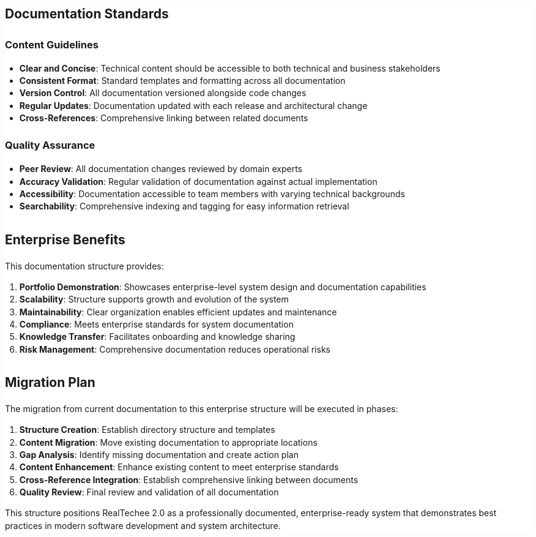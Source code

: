 ## Documentation Standards

### Content Guidelines
- **Clear and Concise**: Technical content should be accessible to both technical and business stakeholders
- **Consistent Format**: Standard templates and formatting across all documentation
- **Version Control**: All documentation versioned alongside code changes
- **Regular Updates**: Documentation updated with each release and architectural change
- **Cross-References**: Comprehensive linking between related documents

### Quality Assurance
- **Peer Review**: All documentation changes reviewed by domain experts
- **Accuracy Validation**: Regular validation of documentation against actual implementation
- **Accessibility**: Documentation accessible to team members with varying technical backgrounds
- **Searchability**: Comprehensive indexing and tagging for easy information retrieval

## Enterprise Benefits

This documentation structure provides:

1. **Portfolio Demonstration**: Showcases enterprise-level system design and documentation capabilities
2. **Scalability**: Structure supports growth and evolution of the system
3. **Maintainability**: Clear organization enables efficient updates and maintenance
4. **Compliance**: Meets enterprise standards for system documentation
5. **Knowledge Transfer**: Facilitates onboarding and knowledge sharing
6. **Risk Management**: Comprehensive documentation reduces operational risks

## Migration Plan

The migration from current documentation to this enterprise structure will be executed in phases:

1. **Structure Creation**: Establish directory structure and templates
2. **Content Migration**: Move existing documentation to appropriate locations
3. **Gap Analysis**: Identify missing documentation and create action plan
4. **Content Enhancement**: Enhance existing content to meet enterprise standards
5. **Cross-Reference Integration**: Establish comprehensive linking between documents
6. **Quality Review**: Final review and validation of all documentation

This structure positions RealTechee 2.0 as a professionally documented, enterprise-ready system that demonstrates best practices in modern software development and system architecture.